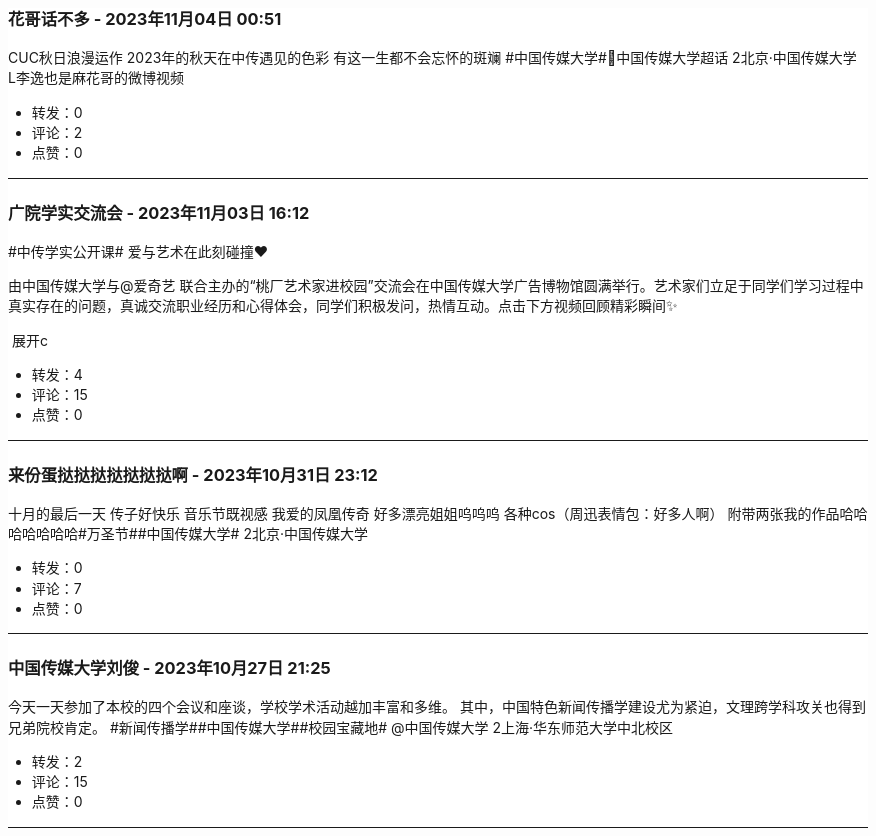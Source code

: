 
### 花哥话不多 - 2023年11月04日 00:51 

CUC秋日浪漫运作
2023年的秋天在中传遇见的色彩
有这一生都不会忘怀的斑斓
#中国传媒大学#中国传媒大学超话 2北京·中国传媒大学 L李逸也是麻花哥的微博视频 ​

- 转发：0
- 评论：2
- 点赞：0

---

### 广院学实交流会 - 2023年11月03日 16:12 

#中传学实公开课#
爱与艺术在此刻碰撞❤️

由中国传媒大学与@爱奇艺 联合主办的“桃厂艺术家进校园”交流会在中国传媒大学广告博物馆圆满举行。艺术家们立足于同学们学习过程中真实存在的问题，真诚交流职业经历和心得体会，同学们积极发问，热情互动。点击下方视频回顾精彩瞬间✨

​ 展开c

- 转发：4
- 评论：15
- 点赞：0

---

### 来份蛋挞挞挞挞挞挞挞啊 - 2023年10月31日 23:12 

十月的最后一天
传子好快乐
音乐节既视感 我爱的凤凰传奇
好多漂亮姐姐呜呜呜
各种cos（周迅表情包：好多人啊）
附带两张我的作品哈哈哈哈哈哈哈#万圣节##中国传媒大学# 2北京·中国传媒大学 ​

- 转发：0
- 评论：7
- 点赞：0

---

### 中国传媒大学刘俊 - 2023年10月27日 21:25 

今天一天参加了本校的四个会议和座谈，学校学术活动越加丰富和多维。
其中，中国特色新闻传播学建设尤为紧迫，文理跨学科攻关也得到兄弟院校肯定。
#新闻传播学##中国传媒大学##校园宝藏地#
@中国传媒大学 2上海·华东师范大学中北校区 ​

- 转发：2
- 评论：15
- 点赞：0

---